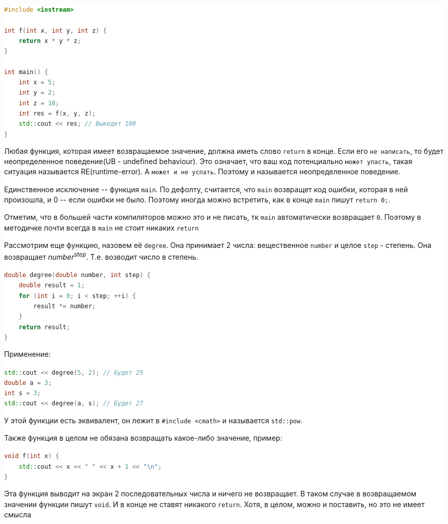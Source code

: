 ```c++
#include <iostream>

int f(int x, int y, int z) {
    return x * y * z;
}

int main() {
    int x = 5;
    int y = 2;
    int z = 10;
    int res = f(x, y, z);
    std::cout << res; // Выведет 100
}
```

Любая функция, которая имеет возвращаемое значение, должна иметь слово `return` в конце. Если его `не написать`, то будет неопределенное поведение(UB - undefined behaviour). Это означает, что ваш код потенциально `может упасть`, такая ситуация называется RE(runtime-error). А `может и не успать`. Поэтому и называется неопределенное поведение.

Единственное исключение -- функция `main`. По дефолту, считается, что `main` возвращет код ошибки, которая в ней произошла, и 0 -- если ошибки не было. Поэтому иногда можно встретить, как в конце `main` пишут `return 0;`.

Отметим, что в большей части компиляторов можно это и не писать, тк `main` автоматически возвращает `0`. Поэтому в методичке почти всегда в `main` не стоит никаких `return`

Рассмотрим еще функцию, назовем её `degree`. Она принимает 2 числа: вещественное `number` и целое `step` - степень. Она возвращает $number^{step}$. Т.е. возводит число в степень.

```c++
double degree(double number, int step) {
    double result = 1;
    for (int i = 0; i < step; ++i) {
        result *= number;
    }
    return result;
}
```
Применение:
```c++
std::cout << degree(5, 2); // Будет 25
double a = 3;
int s = 3;
std::cout << degree(a, s); // Будет 27
```

У этой функции есть эквивалент, он лежит в `#include <cmath>` и называется `std::pow`.

Также функция в целом не обязана возвращать какое-либо значение, пример:

```c++
void f(int x) {
    std::cout << x << " " << x + 1 << "\n";
}
```
Эта функция выводит на экран 2 последовательных числа и ничего не возвращает. В таком случае в возвращаемом значении функции пишут `void`. И в конце не ставят никакого `return`. Хотя, в целом, можно и поставить, но это не имеет смысла
